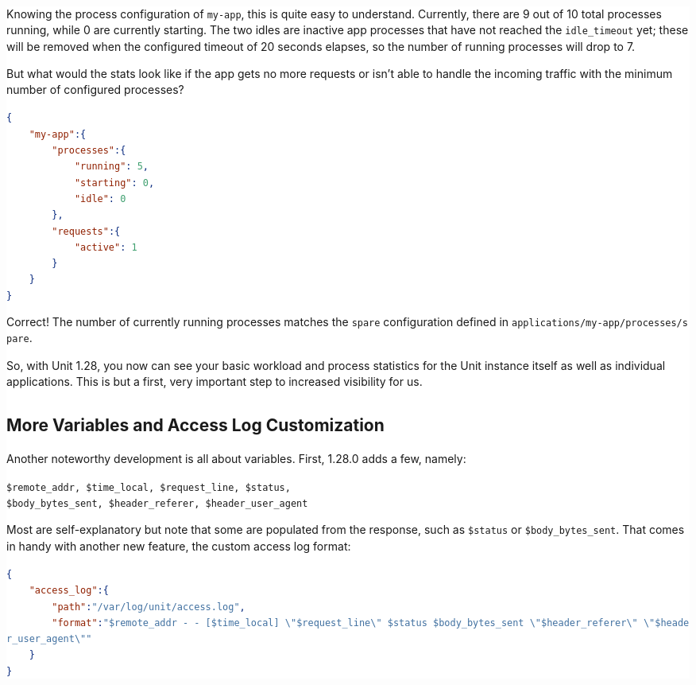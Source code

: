 Knowing the process configuration of `my-app`, this is quite easy to
understand. Currently, there are 9 out of 10 total processes running, while 0
are currently starting. The two idles are inactive app processes that have not
reached the `idle_timeout` yet; these will be removed when the configured
timeout of 20 seconds elapses, so the number of running processes will drop to
7.

But what would the stats look like if the app gets no more requests or isn’t
able to handle the incoming traffic with the minimum number of configured
processes?

```json
{
    "my-app":{
        "processes":{
            "running": 5,
            "starting": 0,
            "idle": 0
        },
        "requests":{
            "active": 1
        }
    }
}
```

Correct! The number of currently running processes matches the `spare`
configuration defined in `applications/my-app/processes/spare`.

So, with Unit 1.28, you now can see your basic workload and process statistics
for the Unit instance itself as well as individual applications. This is but a
first, very important step to increased visibility for us.

## More Variables and Access Log Customization

Another noteworthy development is all about variables. First, 1.28.0 adds a
few, namely:

```none
$remote_addr, $time_local, $request_line, $status,
$body_bytes_sent, $header_referer, $header_user_agent
```

Most are self-explanatory but note that some are populated from the
response, such as `$status` or `$body_bytes_sent`. That comes in
handy with another new feature, the custom access log format:

```json
{
    "access_log":{
        "path":"/var/log/unit/access.log",
        "format":"$remote_addr - - [$time_local] \"$request_line\" $status $body_bytes_sent \"$header_referer\" \"$header_user_agent\""
    }
}
```
